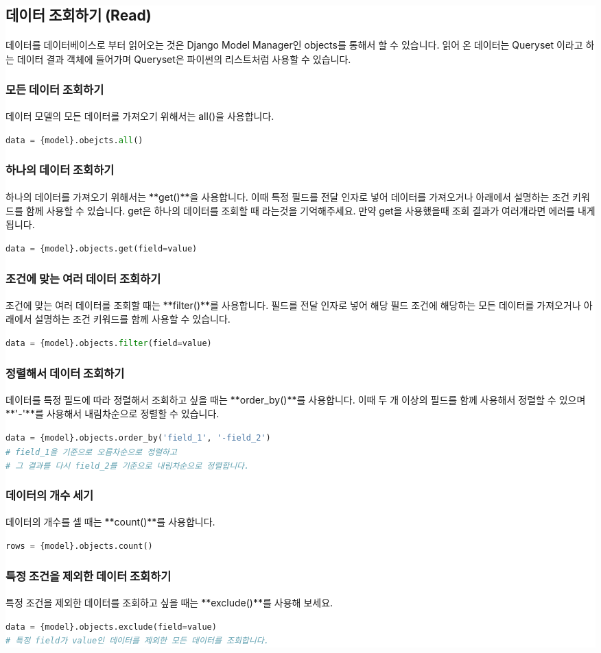 ## 데이터 조회하기 (Read)

데이터를 데이터베이스로 부터 읽어오는 것은 Django Model Manager인 objects를 통해서 할 수 있습니다. 읽어 온 데이터는 Queryset 이라고 하는 데이터 결과 객체에 들어가며 Queryset은 파이썬의 리스트처럼 사용할 수 있습니다.

### 모든 데이터 조회하기

데이터 모델의 모든 데이터를 가져오기 위해서는 all()을 사용합니다.

```python
data = {model}.obejcts.all()
```

### 하나의 데이터 조회하기

하나의 데이터를 가져오기 위해서는 **get()**을 사용합니다. 이때 특정 필드를 전달 인자로 넣어 데이터를 가져오거나 아래에서 설명하는 조건 키워드를 함께 사용할 수 있습니다. get은 하나의 데이터를 조회할 때 라는것을 기억해주세요. 만약 get을 사용했을때 조회 결과가 여러개라면 에러를 내게 됩니다.

```python
data = {model}.objects.get(field=value)
```

### 조건에 맞는 여러 데이터 조회하기

조건에 맞는 여러 데이터를 조회할 때는 **filter()**를 사용합니다. 필드를 전달 인자로 넣어 해당 필드 조건에 해당하는 모든 데이터를 가져오거나 아래에서 설명하는 조건 키워드를 함께 사용할 수 있습니다.

```python
data = {model}.objects.filter(field=value)
```

### 정렬해서 데이터 조회하기

데이터를 특정 필드에 따라 정렬해서 조회하고 싶을 때는 **order_by()**를 사용합니다. 이때 두 개 이상의 필드를 함께 사용해서 정렬할 수 있으며 **'-'**를 사용해서 내림차순으로 정렬할 수 있습니다.

```python
data = {model}.objects.order_by('field_1', '-field_2')
# field_1을 기준으로 오름차순으로 정렬하고 
# 그 결과를 다시 field_2를 기준으로 내림차순으로 정렬합니다.
```

### 데이터의 개수 세기

데이터의 개수를 셀 때는 **count()**를 사용합니다.

```python
rows = {model}.objects.count()
```

### 특정 조건을 제외한 데이터 조회하기

특정 조건을 제외한 데이터를 조회하고 싶을 때는 **exclude()**를 사용해 보세요.

```python
data = {model}.objects.exclude(field=value)
# 특정 field가 value인 데이터를 제외한 모든 데이터를 조회합니다.
```
